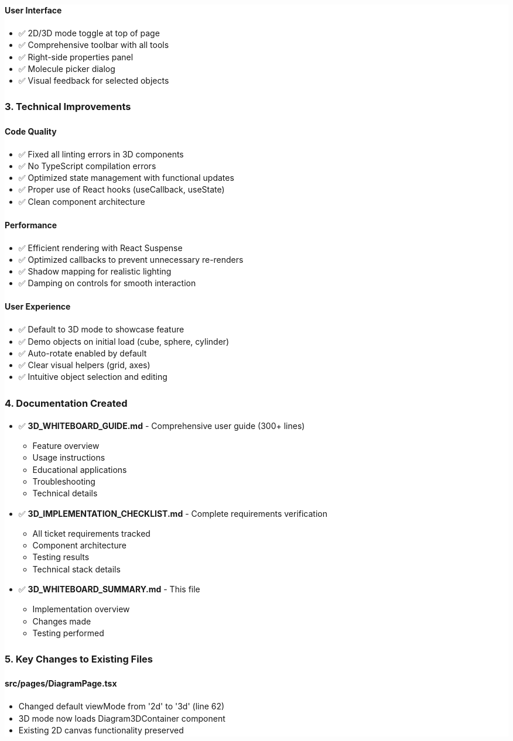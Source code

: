 #### User Interface
- ✅ 2D/3D mode toggle at top of page
- ✅ Comprehensive toolbar with all tools
- ✅ Right-side properties panel
- ✅ Molecule picker dialog
- ✅ Visual feedback for selected objects

### 3. Technical Improvements

#### Code Quality
- ✅ Fixed all linting errors in 3D components
- ✅ No TypeScript compilation errors
- ✅ Optimized state management with functional updates
- ✅ Proper use of React hooks (useCallback, useState)
- ✅ Clean component architecture

#### Performance
- ✅ Efficient rendering with React Suspense
- ✅ Optimized callbacks to prevent unnecessary re-renders
- ✅ Shadow mapping for realistic lighting
- ✅ Damping on controls for smooth interaction

#### User Experience
- ✅ Default to 3D mode to showcase feature
- ✅ Demo objects on initial load (cube, sphere, cylinder)
- ✅ Auto-rotate enabled by default
- ✅ Clear visual helpers (grid, axes)
- ✅ Intuitive object selection and editing

### 4. Documentation Created

- ✅ **3D_WHITEBOARD_GUIDE.md** - Comprehensive user guide (300+ lines)
  - Feature overview
  - Usage instructions
  - Educational applications
  - Troubleshooting
  - Technical details

- ✅ **3D_IMPLEMENTATION_CHECKLIST.md** - Complete requirements verification
  - All ticket requirements tracked
  - Component architecture
  - Testing results
  - Technical stack details

- ✅ **3D_WHITEBOARD_SUMMARY.md** - This file
  - Implementation overview
  - Changes made
  - Testing performed

### 5. Key Changes to Existing Files

#### src/pages/DiagramPage.tsx
- Changed default viewMode from '2d' to '3d' (line 62)
- 3D mode now loads Diagram3DContainer component
- Existing 2D canvas functionality preserved
